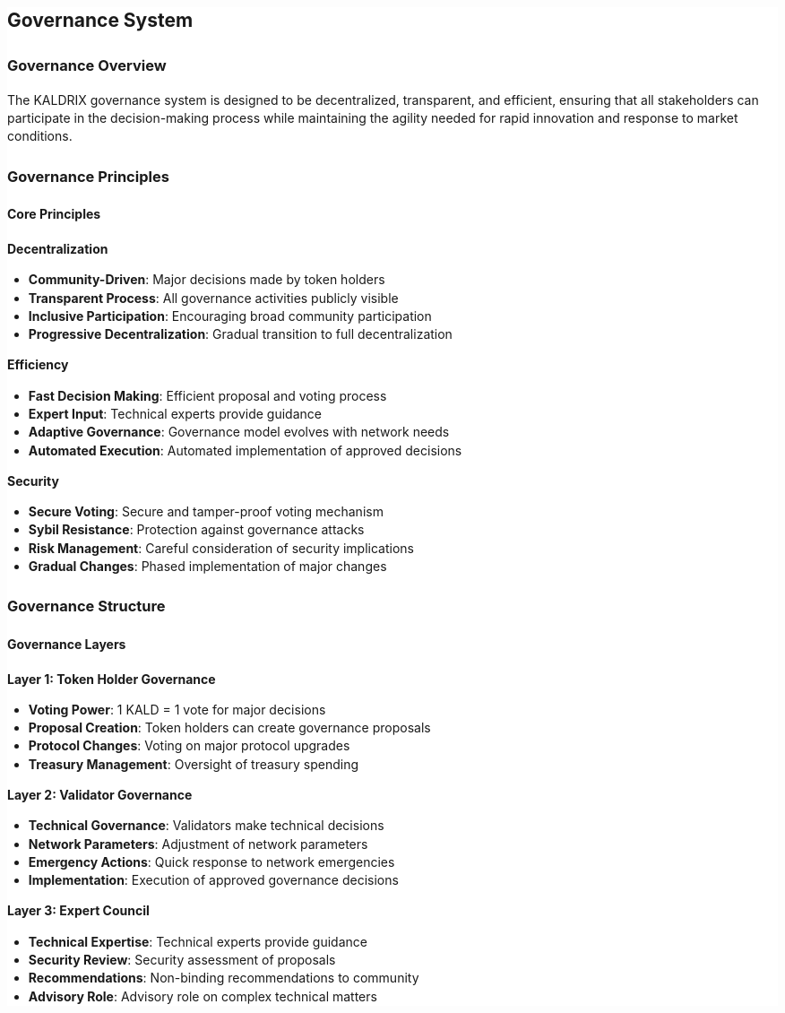 
## Governance System

### Governance Overview

The KALDRIX governance system is designed to be decentralized, transparent, and efficient, ensuring that all stakeholders can participate in the decision-making process while maintaining the agility needed for rapid innovation and response to market conditions.

### Governance Principles

#### Core Principles

**Decentralization**
- **Community-Driven**: Major decisions made by token holders
- **Transparent Process**: All governance activities publicly visible
- **Inclusive Participation**: Encouraging broad community participation
- **Progressive Decentralization**: Gradual transition to full decentralization

**Efficiency**
- **Fast Decision Making**: Efficient proposal and voting process
- **Expert Input**: Technical experts provide guidance
- **Adaptive Governance**: Governance model evolves with network needs
- **Automated Execution**: Automated implementation of approved decisions

**Security**
- **Secure Voting**: Secure and tamper-proof voting mechanism
- **Sybil Resistance**: Protection against governance attacks
- **Risk Management**: Careful consideration of security implications
- **Gradual Changes**: Phased implementation of major changes

### Governance Structure

#### Governance Layers

**Layer 1: Token Holder Governance**
- **Voting Power**: 1 KALD = 1 vote for major decisions
- **Proposal Creation**: Token holders can create governance proposals
- **Protocol Changes**: Voting on major protocol upgrades
- **Treasury Management**: Oversight of treasury spending

**Layer 2: Validator Governance**
- **Technical Governance**: Validators make technical decisions
- **Network Parameters**: Adjustment of network parameters
- **Emergency Actions**: Quick response to network emergencies
- **Implementation**: Execution of approved governance decisions

**Layer 3: Expert Council**
- **Technical Expertise**: Technical experts provide guidance
- **Security Review**: Security assessment of proposals
- **Recommendations**: Non-binding recommendations to community
- **Advisory Role**: Advisory role on complex technical matters
